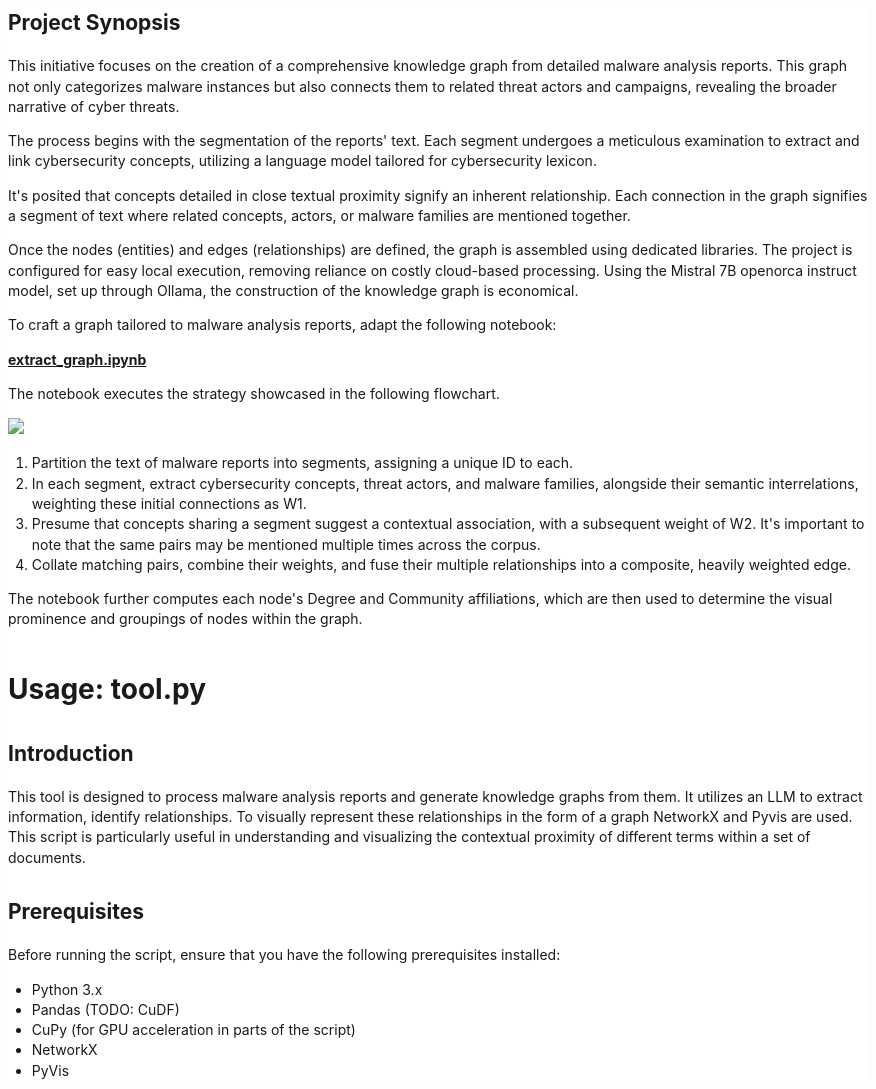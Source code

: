 ## Project Synopsis
This initiative focuses on the creation of a comprehensive knowledge graph from detailed malware analysis reports. This graph not only categorizes malware instances but also connects them to related threat actors and campaigns, revealing the broader narrative of cyber threats.

The process begins with the segmentation of the reports' text. Each segment undergoes a meticulous examination to extract and link cybersecurity concepts, utilizing a language model tailored for cybersecurity lexicon.

It's posited that concepts detailed in close textual proximity signify an inherent relationship. Each connection in the graph signifies a segment of text where related concepts, actors, or malware families are mentioned together.

Once the nodes (entities) and edges (relationships) are defined, the graph is assembled using dedicated libraries. The project is configured for easy local execution, removing reliance on costly cloud-based processing. Using the Mistral 7B openorca instruct model, set up through Ollama, the construction of the knowledge graph is economical.

To craft a graph tailored to malware analysis reports, adapt the following notebook:

**[extract_graph.ipynb](extract_graph.ipynb)**

The notebook executes the strategy showcased in the following flowchart.

<img src="https://github.com/dyngnosis/Malware-Knowledge-Graph/assets/Method.png"/>

1. Partition the text of malware reports into segments, assigning a unique ID to each.
2. In each segment, extract cybersecurity concepts, threat actors, and malware families, alongside their semantic interrelations, weighting these initial connections as W1.
3. Presume that concepts sharing a segment suggest a contextual association, with a subsequent weight of W2. It's important to note that the same pairs may be mentioned multiple times across the corpus.
4. Collate matching pairs, combine their weights, and fuse their multiple relationships into a composite, heavily weighted edge.

The notebook further computes each node's Degree and Community affiliations, which are then used to determine the visual prominence and groupings of nodes within the graph.

# Usage: tool.py

## Introduction
This tool is designed to process malware analysis reports and generate knowledge graphs from them. It utilizes an LLM to extract information, identify relationships.  To visually represent these relationships in the form of a graph NetworkX and Pyvis are used. This script is particularly useful in understanding and visualizing the contextual proximity of different terms within a set of documents.

## Prerequisites
Before running the script, ensure that you have the following prerequisites installed:
- Python 3.x
- Pandas (TODO: CuDF)
- CuPy (for GPU acceleration in parts of the script)
- NetworkX
- PyVis
